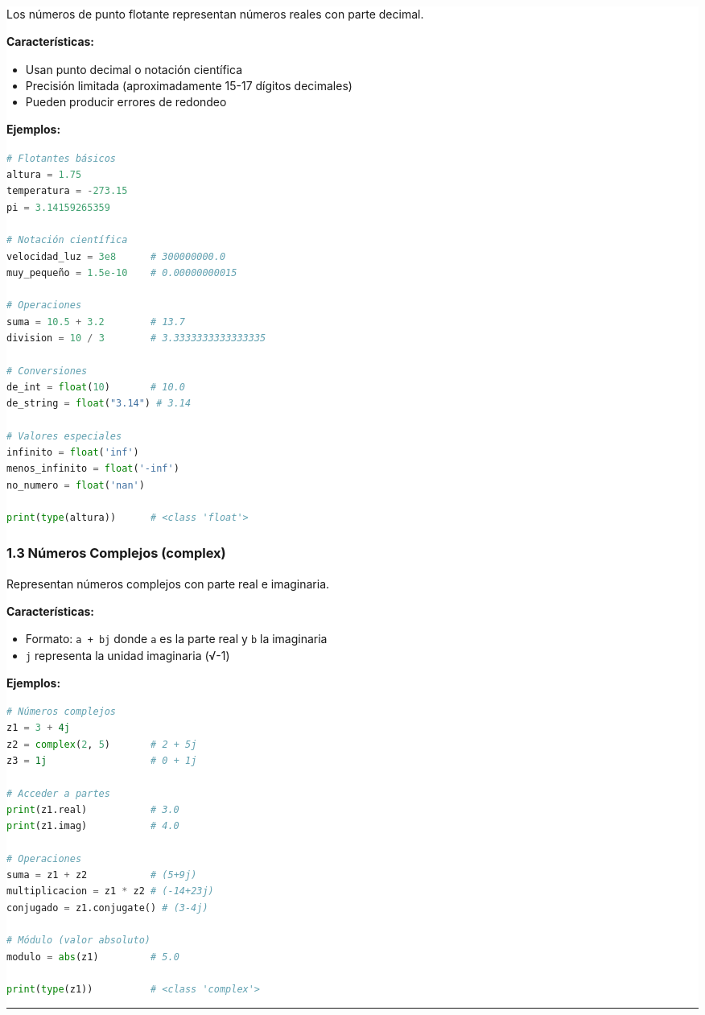 Los números de punto flotante representan números reales con parte decimal.

**Características:**
- Usan punto decimal o notación científica
- Precisión limitada (aproximadamente 15-17 dígitos decimales)
- Pueden producir errores de redondeo

**Ejemplos:**

```python
# Flotantes básicos
altura = 1.75
temperatura = -273.15
pi = 3.14159265359

# Notación científica
velocidad_luz = 3e8      # 300000000.0
muy_pequeño = 1.5e-10    # 0.00000000015

# Operaciones
suma = 10.5 + 3.2        # 13.7
division = 10 / 3        # 3.3333333333333335

# Conversiones
de_int = float(10)       # 10.0
de_string = float("3.14") # 3.14

# Valores especiales
infinito = float('inf')
menos_infinito = float('-inf')
no_numero = float('nan')

print(type(altura))      # <class 'float'>
```

### 1.3 Números Complejos (complex)

Representan números complejos con parte real e imaginaria.

**Características:**
- Formato: `a + bj` donde `a` es la parte real y `b` la imaginaria
- `j` representa la unidad imaginaria (√-1)

**Ejemplos:**

```python
# Números complejos
z1 = 3 + 4j
z2 = complex(2, 5)       # 2 + 5j
z3 = 1j                  # 0 + 1j

# Acceder a partes
print(z1.real)           # 3.0
print(z1.imag)           # 4.0

# Operaciones
suma = z1 + z2           # (5+9j)
multiplicacion = z1 * z2 # (-14+23j)
conjugado = z1.conjugate() # (3-4j)

# Módulo (valor absoluto)
modulo = abs(z1)         # 5.0

print(type(z1))          # <class 'complex'>
```

---
